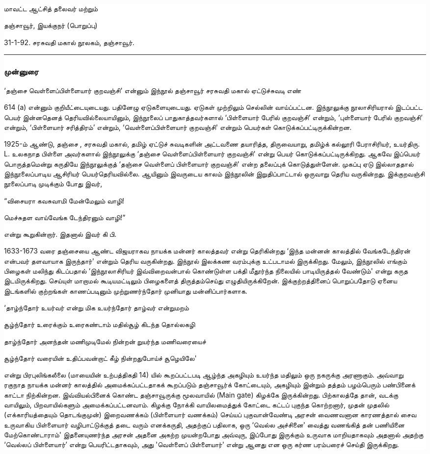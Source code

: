 மாவட்ட ஆட்சித் தலைவர் மற்றும்  

தஞ்சாவூர், இயக்குநர் (பொறுப்பு)  

31-1-92. சரசுவதி மகால் நூலகம், தஞ்சாவூர்.  

--------------  

  

### முன்னுரை  

  

‘தஞ்சை வெள்ளைப்பிள்ளையார் குறவஞ்சி' என்னும் இந்நூல் தஞ்சாவூர் சரசுவதி மகால் ஏட்டுச்சுவடி எண்

614 (a) என்னும் குறியீட்டையுடையது. பதினேழு ஏடுகளையுடையது. ஏடுகள் முற்றிலும் செல்லின் வாய்ப்பட்டன. இந்நூலுக்கு நூலாசிரியரால் இடப்பட்ட பெயர் இன்னதெனத் தெரியவில்லையாயினும், இந்நூலைப் பாதுகாத்தவர்களால் ‘பிள்ளையார் பேரில் குறவஞ்சி’ என்றும், ‘புள்ளையார் பேரில் குறவஞ்சி’ என்றும், ‘பிள்ளையார் சரித்திரம்’ என்றும், ‘வெள்ளைப்பிள்ளையார் குறவஞ்சி' என்றும் பெயர்கள் கொடுக்கப்பட்டிருக்கின்றன.

1925-ம் ஆண்டு, தஞ்சை , சரசுவதி மகால், தமிழ் ஏட்டுச் சுவடிகளின் அட்டவணை தயாரித்த, திருவையாறு, தமிழ்க் கல்லூரி பேராசிரியர், உயர்திரு. L. உலகநாத பிள்ளை அவர்களால் இந்நூலுக்கு ‘தஞ்சை வெள்ளைப்பிள்ளையார் குறவஞ்சி' என்று பெயர் கொடுக்கப்பட்டிருக்கிறது. ஆகவே இப்பெயர் பொருத்தமென்று கருதியே இந்நூலுக்குத் ‘தஞ்சை வெள்ளைப் பிள்ளையார் குறவஞ்சி' என்ற தலைப்புக் கொடுத்துள்ளேன். முகப்பு ஏடு இல்லாததால் இந்நூலைப்பாடிய ஆசிரியர் பெயர்தெரியவில்லை. ஆயினும் இவருடைய காலம் இந்நூலின் இறுதிப்பாட்டால் ஒருவாறு தெரிய வருகின்றது. இக்குறவஞ்சி நூலைப்பாடி முடிக்கும் போது இவர்,  

  

“விசையரா கவசுவாமி மேன்மேலும் வாழி!  

மெச்சுதள வாய்வேங்க டேந்திரனும் வாழி!”  

என்று கூறுகின்றார். இதனால் இவர் கி பி.

1633-1673 வரை தஞ்சையை ஆண்ட விஜயராகவ நாயக்க மன்னர் காலத்தவர் என்று தெரிகின்றது ‘இந்த மன்னன் காலத்தில் வேங்கடேந்திரன் என்பவர் தளவாயாக இருந்தார்' என்றும் தெரிய வருகின்றது. இந்நூல் இலக்கண வரம்புக்கு உட்படாமல் இருக்கிறது. மேலும், இந்நூலில் எங்கும் பிழைகள் மலிந்து கிடப்பதால் ‘இந்நூலாசிரியர் இவ்விறைவன்பால் கொண்டுள்ள பக்தி மீதூர்ந்த நிலையில் பாடியிருத்தல் வேண்டும்' என்று கருத இடமிருக்கிறது. செய்யுள் மாறாமல் கூடியமட்டிலும் பிழைகளைத் திருத்தம்செய்து எழுதியிருக்கிறேன். இக்குற்றத்தினைப் பொறுப்பதோடு ஏனைய இடங்களில் குற்றங்கள் காணப்படினும் முற்றுணர்ந்தோர் முனியாது மன்னிப்பார்களாக.  

  

‘தாழ்ந்தோர் உயர்வர் என்று மிக உயர்ந்தோர் தாழ்வர் என்றுமறம்  

சூழ்ந்தோர் உரைக்கும் உரைகண்டாம் மதில்சூழ் கிடந்த தொல்லகழி  

தாழ்ந்தோர் அனந்தன் மணிமுடிமேல் நின்றன் றுயர்ந்த மணிவரையைச்  

சூழ்ந்தோர் வரையின் உதிப்பவன்றாட் கீழ் நின்றதுபோய்ச் சூழெயிலே'  

என்று பிரபுலிங்கலீலை (மாயையின் உற்பத்திகதி 14) யில் கூறப்பட்டபடி ஆழ்ந்த அகழியும் உயர்ந்த மதிலும் ஒரு நகருக்கு அரணாகும். அவ்வாறு ரகுநாத நாயக்க மன்னர் காலத்தில் அமைக்கப்பட்டதாகக் கூறப்படும் தஞ்சாவூர்க் கோட்டையும், அகழியும் இன்றும் தத்தம் பழம்பெரும் பண்பினைக் காட்டா நிற்கின்றன. இவ்வியல்பினைக் கொண்ட தஞ்சாவூருக்கு மூலவாயில் (Main gate) கிழக்கே இருக்கின்றது. பிற்காலத்தே தான், வடக்கு வாயிலும், பிறவாயில்களும் அமைக்கப்பட்டனவாம். கிழக்கு நோக்கி வாயிலமைத்துக் கோட்டை கட்டப் புகுந்த கொற்றனார், முதன் முதலில் (எக்காரியத்தையும் தொடங்குமுன்) இறைவணக்கம் (பிள்ளையார் வணக்கம்) செய்யப் புகுவான்வேண்டி அரசன் வைணவனான காரணத்தால் சைவ உருவாகிய பிள்ளையார் வழிபாட்டுக்குத் தடை வரும் எனக்கருதி, அதற்குப் பதிலாக, ஒரு ‘வெல்ல அச்சினை' வைத்து வணங்கித் தன் பணியினை மேற்கொண்டாராம்' இதனையுணர்ந்த அரசன் அதனை அகற்ற முயன்றபோது அவ்வுரு, இப்போது இருக்கும் உருவாக மாறியதாகவும் அதனால் அதற்கு ‘வெல்லப் பிள்ளையார்’ என்று பெயரிட்டதாகவும், அது 'வெள்ளைப் பிள்ளையார்' என்று ஆனது என ஒரு கர்ண பரம்பரைச் செய்தி இருக்கிறது.  
